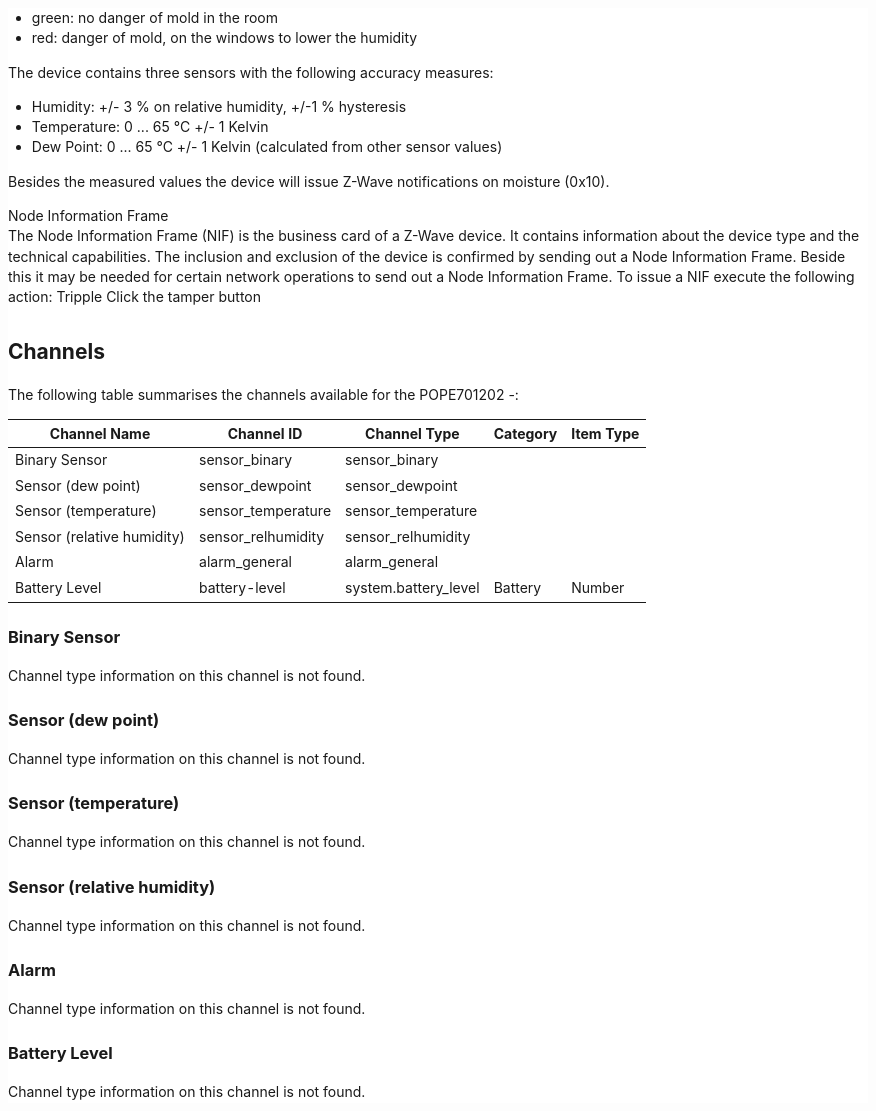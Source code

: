   * green: no danger of mold in the room
  * red: danger of mold, on the windows to lower the humidity

The device contains three sensors with the following accuracy measures:

  * Humidity: +/- 3 % on relative humidity, +/-1 % hysteresis
  * Temperature: 0 ... 65 °C +/- 1 Kelvin
  * Dew Point: 0 ... 65 °C +/- 1 Kelvin (calculated from other sensor values)

Besides the measured values the device will issue Z-Wave notifications on moisture (0x10).  
  
Node Information Frame  
The Node Information Frame (NIF) is the business card of a Z-Wave device. It contains information about the device type and the technical capabilities. The inclusion and exclusion of the device is confirmed by sending out a Node Information Frame. Beside this it may be needed for certain network operations to send out a Node Information Frame. To issue a NIF execute the following action: Tripple Click the tamper button

## Channels

The following table summarises the channels available for the POPE701202 -:

| Channel Name | Channel ID | Channel Type | Category | Item Type |
|--------------|------------|--------------|----------|-----------|
| Binary Sensor | sensor_binary | sensor_binary |  |  | 
| Sensor (dew point) | sensor_dewpoint | sensor_dewpoint |  |  | 
| Sensor (temperature) | sensor_temperature | sensor_temperature |  |  | 
| Sensor (relative humidity) | sensor_relhumidity | sensor_relhumidity |  |  | 
| Alarm | alarm_general | alarm_general |  |  | 
| Battery Level | battery-level | system.battery_level | Battery | Number |

### Binary Sensor
Channel type information on this channel is not found.

### Sensor (dew point)
Channel type information on this channel is not found.

### Sensor (temperature)
Channel type information on this channel is not found.

### Sensor (relative humidity)
Channel type information on this channel is not found.

### Alarm
Channel type information on this channel is not found.

### Battery Level
Channel type information on this channel is not found.
